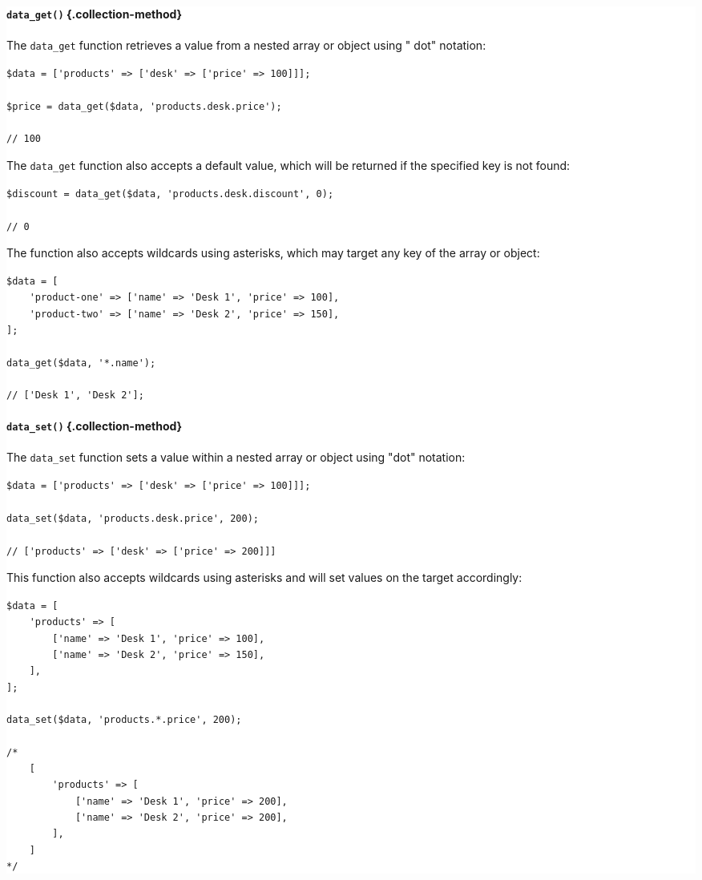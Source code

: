 <a name="method-data-get"></a>

#### `data_get()` {.collection-method}

The `data_get` function retrieves a value from a nested array or object using "
dot" notation:

    $data = ['products' => ['desk' => ['price' => 100]]];

    $price = data_get($data, 'products.desk.price');

    // 100

The `data_get` function also accepts a default value, which will be returned if
the specified key is not found:

    $discount = data_get($data, 'products.desk.discount', 0);

    // 0

The function also accepts wildcards using asterisks, which may target any key of
the array or object:

    $data = [
        'product-one' => ['name' => 'Desk 1', 'price' => 100],
        'product-two' => ['name' => 'Desk 2', 'price' => 150],
    ];

    data_get($data, '*.name');

    // ['Desk 1', 'Desk 2'];

<a name="method-data-set"></a>

#### `data_set()` {.collection-method}

The `data_set` function sets a value within a nested array or object using "dot"
notation:

    $data = ['products' => ['desk' => ['price' => 100]]];

    data_set($data, 'products.desk.price', 200);

    // ['products' => ['desk' => ['price' => 200]]]

This function also accepts wildcards using asterisks and will set values on the
target accordingly:

    $data = [
        'products' => [
            ['name' => 'Desk 1', 'price' => 100],
            ['name' => 'Desk 2', 'price' => 150],
        ],
    ];

    data_set($data, 'products.*.price', 200);

    /*
        [
            'products' => [
                ['name' => 'Desk 1', 'price' => 200],
                ['name' => 'Desk 2', 'price' => 200],
            ],
        ]
    */

